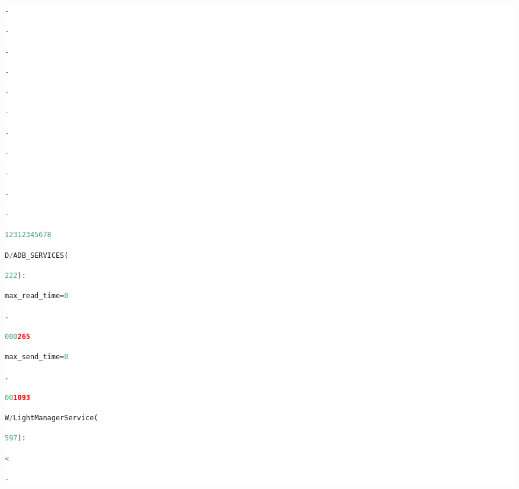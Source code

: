 ```python
-
```
```python
-
```
```python
-
```
```python
-
```
```python
-
```
```python
-
```
```python
-
```
```python
-
```
```python
-
```
```python
-
```
```python
-
```
```python
12312345678
```
```python
D/ADB_SERVICES(
```
```python
222):
```
```python
max_read_time=0
```
```python
.
```
```python
000265
```
```python
max_send_time=0
```
```python
.
```
```python
001093
```
```python
W/LightManagerService(
```
```python
597):
```
```python
<
```
```python
-
```
```python
```